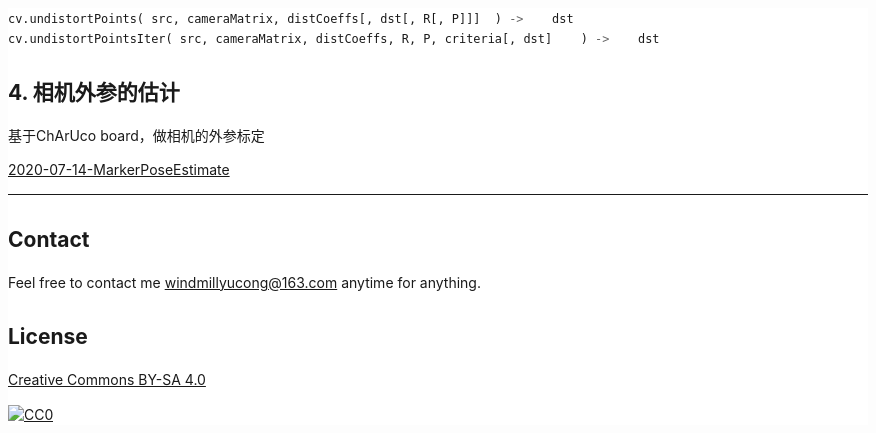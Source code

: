 ```python
cv.undistortPoints(	src, cameraMatrix, distCoeffs[, dst[, R[, P]]]	) ->	dst
cv.undistortPointsIter(	src, cameraMatrix, distCoeffs, R, P, criteria[, dst]	) ->	dst
```

## 4. 相机外参的估计

基于ChArUco board，做相机的外参标定

[2020-07-14-MarkerPoseEstimate](cv/2020-07-14-MarkerPoseEstimate.md)





----



## Contact

Feel free to contact me [windmillyucong@163.com](mailto:windmillyucong@163.com) anytime for anything.


## License

[Creative Commons BY-SA 4.0](http://creativecommons.org/licenses/by-sa/4.0/)

[![CC0](http://i.creativecommons.org/p/zero/1.0/88x31.png)](http://creativecommons.org/publicdomain/zero/1.0/)

